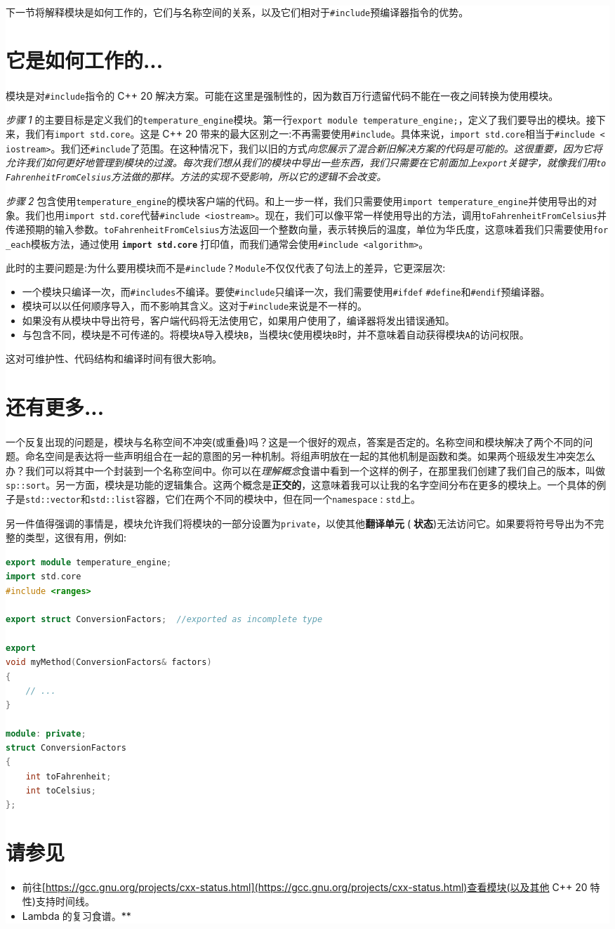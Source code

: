 下一节将解释模块是如何工作的，它们与名称空间的关系，以及它们相对于`#include`预编译器指令的优势。

# 它是如何工作的...

模块是对`#include`指令的 C++ 20 解决方案。可能在这里是强制性的，因为数百万行遗留代码不能在一夜之间转换为使用模块。

*步骤 1* 的主要目标是定义我们的`temperature_engine`模块。第一行`export module temperature_engine;`，定义了我们要导出的模块。接下来，我们有`import std.core`。这是 C++ 20 带来的最大区别之一:不再需要使用`#include`。具体来说，`import std.core`相当于`#include <iostream>`。我们还`#include`了范围。在这种情况下，我们以旧的方式*向您展示了混合新旧解决方案的代码是可能的。这很重要，因为它将允许我们如何更好地管理到模块的过渡。每次我们想从我们的模块中导出一些东西，我们只需要在它前面加上`export`关键字，就像我们用`toFahrenheitFromCelsius`方法做的那样。方法的实现不受影响，所以它的逻辑不会改变。*

*步骤 2* 包含使用`temperature_engine`的模块客户端的代码。和上一步一样，我们只需要使用`import temperature_engine`并使用导出的对象。我们也用`import std.core`代替`#include <iostream>`。现在，我们可以像平常一样使用导出的方法，调用`toFahrenheitFromCelsius`并传递预期的输入参数。`toFahrenheitFromCelsius`方法返回一个整数向量，表示转换后的温度，单位为华氏度，这意味着我们只需要使用`for_each`模板方法，通过使用 **`import std.core`** 打印值，而我们通常会使用`#include <algorithm>`。

此时的主要问题是:为什么要用模块而不是`#include`？`Module`不仅仅代表了句法上的差异，它更深层次:

*   一个模块只编译一次，而`#includes`不编译。要使`#include`只编译一次，我们需要使用`#ifdef` `#define`和`#endif`预编译器。
*   模块可以以任何顺序导入，而不影响其含义。这对于`#include`来说是不一样的。
*   如果没有从模块中导出符号，客户端代码将无法使用它，如果用户使用了，编译器将发出错误通知。
*   与包含不同，模块是不可传递的。将模块`A`导入模块`B`，当模块`C`使用模块`B`时，并不意味着自动获得模块`A`的访问权限。

这对可维护性、代码结构和编译时间有很大影响。

# 还有更多...

一个反复出现的问题是，模块与名称空间不冲突(或重叠)吗？这是一个很好的观点，答案是否定的。名称空间和模块解决了两个不同的问题。命名空间是表达将一些声明组合在一起的意图的另一种机制。将组声明放在一起的其他机制是函数和类。如果两个班级发生冲突怎么办？我们可以将其中一个封装到一个名称空间中。你可以在*理解概念*食谱中看到一个这样的例子，在那里我们创建了我们自己的版本，叫做`sp::sort`。另一方面，模块是功能的逻辑集合。这两个概念是**正交的**，这意味着我可以让我的名字空间分布在更多的模块上。一个具体的例子是`std::vector`和`std::list`容器，它们在两个不同的模块中，但在同一个`namespace` : `std`上。

另一件值得强调的事情是，模块允许我们将模块的一部分设置为`private`，以使其他**翻译单元** ( **状态**)无法访问它。如果要将符号导出为不完整的类型，这很有用，例如:

```cpp
export module temperature_engine;
import std.core
#include <ranges>

export struct ConversionFactors;  //exported as incomplete type

export 
void myMethod(ConversionFactors& factors)
{
    // ...
}

module: private;
struct ConversionFactors
{
    int toFahrenheit;
    int toCelsius;
};
```

# 请参见

*   前往[https://gcc.gnu.org/projects/cxx-status.html](https://gcc.gnu.org/projects/cxx-status.html)查看模块(以及其他 C++ 20 特性)支持时间线。
*   Lambda 的复习食谱。**